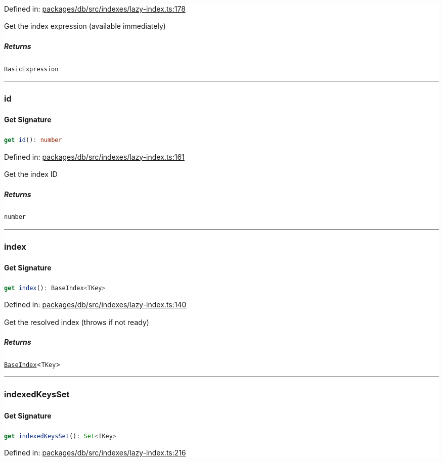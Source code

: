 Defined in: [packages/db/src/indexes/lazy-index.ts:178](https://github.com/TanStack/db/blob/main/packages/db/src/indexes/lazy-index.ts#L178)

Get the index expression (available immediately)

##### Returns

`BasicExpression`

***

### id

#### Get Signature

```ts
get id(): number
```

Defined in: [packages/db/src/indexes/lazy-index.ts:161](https://github.com/TanStack/db/blob/main/packages/db/src/indexes/lazy-index.ts#L161)

Get the index ID

##### Returns

`number`

***

### index

#### Get Signature

```ts
get index(): BaseIndex<TKey>
```

Defined in: [packages/db/src/indexes/lazy-index.ts:140](https://github.com/TanStack/db/blob/main/packages/db/src/indexes/lazy-index.ts#L140)

Get the resolved index (throws if not ready)

##### Returns

[`BaseIndex`](../baseindex.md)\<`TKey`\>

***

### indexedKeysSet

#### Get Signature

```ts
get indexedKeysSet(): Set<TKey>
```

Defined in: [packages/db/src/indexes/lazy-index.ts:216](https://github.com/TanStack/db/blob/main/packages/db/src/indexes/lazy-index.ts#L216)
